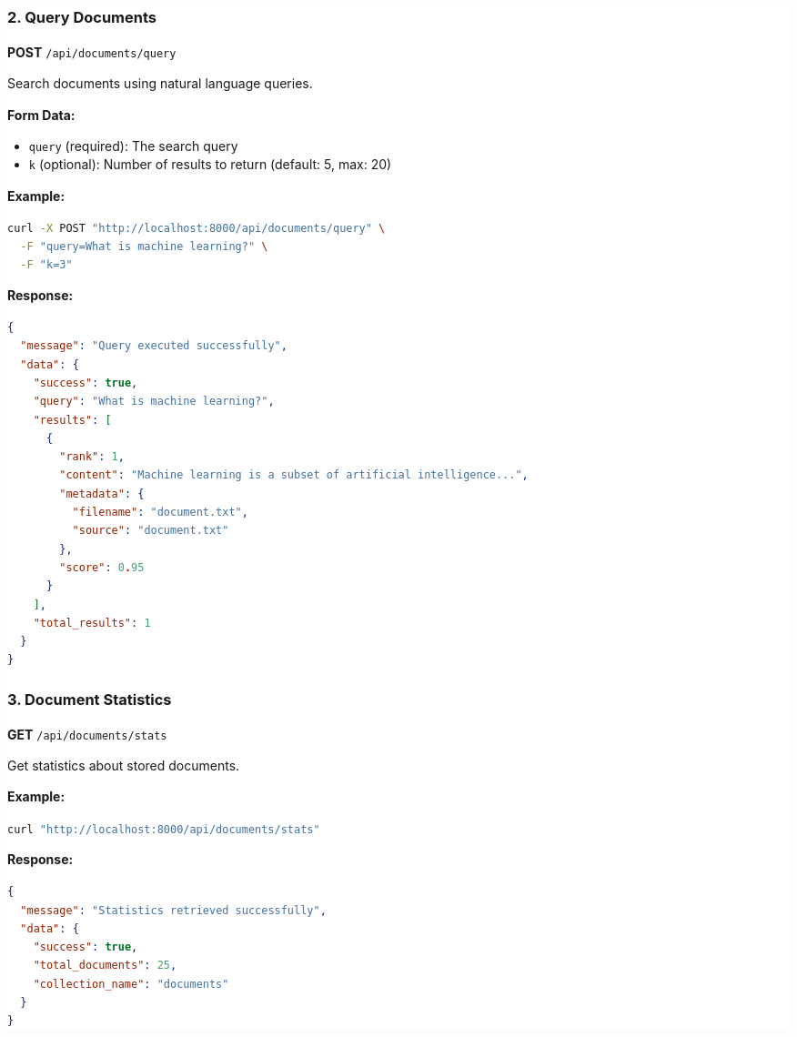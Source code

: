 ### 2. Query Documents
**POST** `/api/documents/query`

Search documents using natural language queries.

**Form Data:**
- `query` (required): The search query
- `k` (optional): Number of results to return (default: 5, max: 20)

**Example:**
```bash
curl -X POST "http://localhost:8000/api/documents/query" \
  -F "query=What is machine learning?" \
  -F "k=3"
```

**Response:**
```json
{
  "message": "Query executed successfully",
  "data": {
    "success": true,
    "query": "What is machine learning?",
    "results": [
      {
        "rank": 1,
        "content": "Machine learning is a subset of artificial intelligence...",
        "metadata": {
          "filename": "document.txt",
          "source": "document.txt"
        },
        "score": 0.95
      }
    ],
    "total_results": 1
  }
}
```

### 3. Document Statistics
**GET** `/api/documents/stats`

Get statistics about stored documents.

**Example:**
```bash
curl "http://localhost:8000/api/documents/stats"
```

**Response:**
```json
{
  "message": "Statistics retrieved successfully",
  "data": {
    "success": true,
    "total_documents": 25,
    "collection_name": "documents"
  }
}
```
